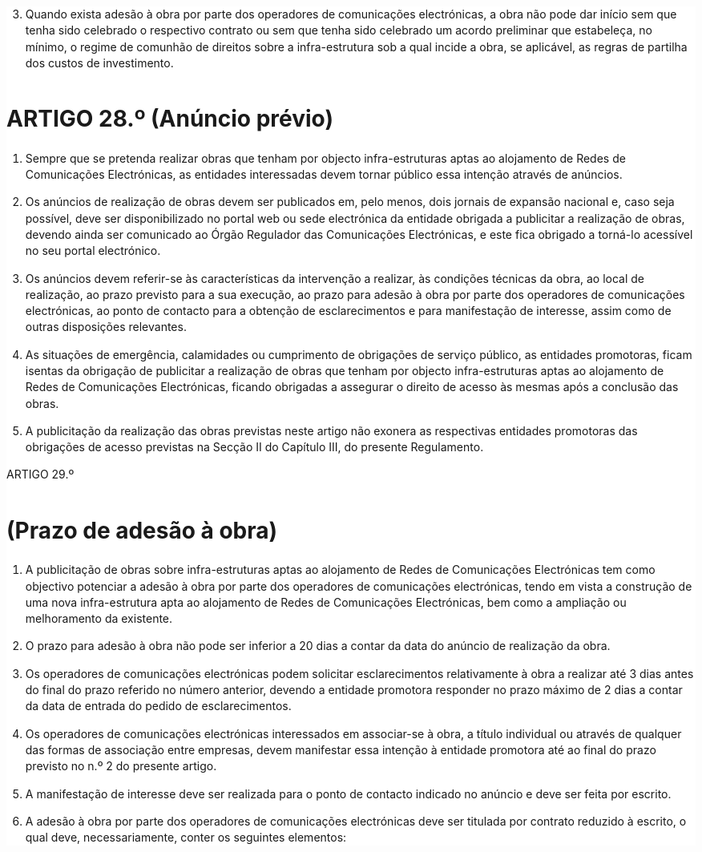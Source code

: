 3. Quando exista adesão à obra por parte dos operadores de comunicações electrónicas, a obra não pode dar início sem que tenha sido celebrado o respectivo contrato ou sem que tenha sido celebrado um acordo preliminar que estabeleça, no mínimo, o regime de comunhão de direitos sobre a infra-estrutura sob a qual incide a obra, se aplicável, as regras de partilha dos custos de investimento.

# ARTIGO 28.º (Anúncio prévio)

1. Sempre que se pretenda realizar obras que tenham por objecto infra-estruturas aptas ao alojamento de Redes de Comunicações Electrónicas, as entidades interessadas devem tornar público essa intenção através de anúncios.

2. Os anúncios de realização de obras devem ser publicados em, pelo menos, dois jornais de expansão nacional e, caso seja possível, deve ser disponibilizado no portal web ou sede electrónica da entidade obrigada a publicitar a realização de obras, devendo ainda ser comunicado ao Órgão Regulador das Comunicações Electrónicas, e este fica obrigado a torná-lo acessível no seu portal electrónico.

3. Os anúncios devem referir-se às características da intervenção a realizar, às condições técnicas da obra, ao local de realização, ao prazo previsto para a sua execução, ao prazo para adesão à obra por parte dos operadores de comunicações electrónicas, ao ponto de contacto para a obtenção de esclarecimentos e para manifestação de interesse, assim como de outras disposições relevantes.

4. As situações de emergência, calamidades ou cumprimento de obrigações de serviço público, as entidades promotoras, ficam isentas da obrigação de publicitar a realização de obras que tenham por objecto infra-estruturas aptas ao alojamento de Redes de Comunicações Electrónicas, ficando obrigadas a assegurar o direito de acesso às mesmas após a conclusão das obras.

5. A publicitação da realização das obras previstas neste artigo não exonera as respectivas entidades promotoras das obrigações de acesso previstas na Secção II do Capítulo III, do presente Regulamento.

ARTIGO 29.º

# (Prazo de adesão à obra)

1. A publicitação de obras sobre infra-estruturas aptas ao alojamento de Redes de Comunicações Electrónicas tem como objectivo potenciar a adesão à obra por parte dos operadores de comunicações electrónicas, tendo em vista a construção de uma nova infra-estrutura apta ao alojamento de Redes de Comunicações Electrónicas, bem como a ampliação ou melhoramento da existente.

2. O prazo para adesão à obra não pode ser inferior a 20 dias a contar da data do anúncio de realização da obra.

3. Os operadores de comunicações electrónicas podem solicitar esclarecimentos relativamente à obra a realizar até 3 dias antes do final do prazo referido no número anterior, devendo a entidade promotora responder no prazo máximo de 2 dias a contar da data de entrada do pedido de esclarecimentos.

4. Os operadores de comunicações electrónicas interessados em associar-se à obra, a título individual ou através de qualquer das formas de associação entre empresas, devem manifestar essa intenção à entidade promotora até ao final do prazo previsto no n.º 2 do presente artigo.

5. A manifestação de interesse deve ser realizada para o ponto de contacto indicado no anúncio e deve ser feita por escrito.

6. A adesão à obra por parte dos operadores de comunicações electrónicas deve ser titulada por contrato reduzido à escrito, o qual deve, necessariamente, conter os seguintes elementos:
